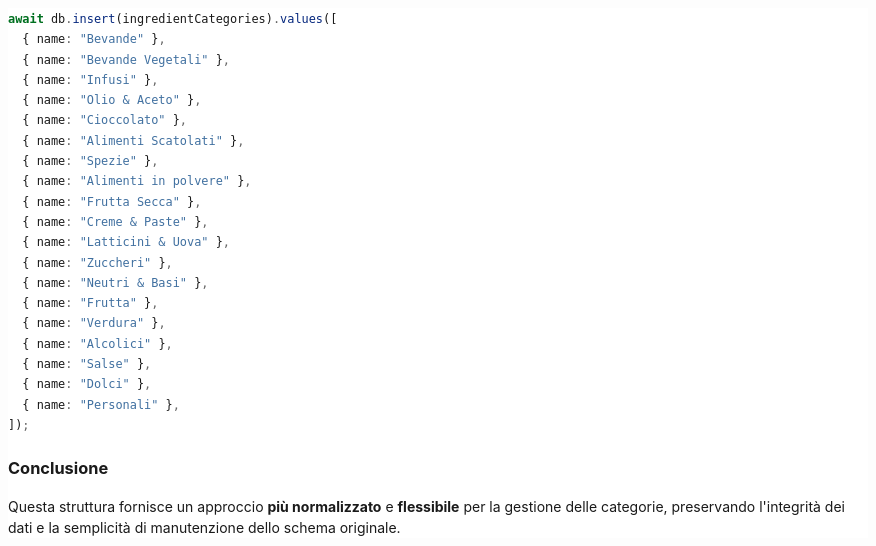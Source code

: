 ```typescript
await db.insert(ingredientCategories).values([
  { name: "Bevande" },
  { name: "Bevande Vegetali" },
  { name: "Infusi" },
  { name: "Olio & Aceto" },
  { name: "Cioccolato" },
  { name: "Alimenti Scatolati" },
  { name: "Spezie" },
  { name: "Alimenti in polvere" },
  { name: "Frutta Secca" },
  { name: "Creme & Paste" },
  { name: "Latticini & Uova" },
  { name: "Zuccheri" },
  { name: "Neutri & Basi" },
  { name: "Frutta" },
  { name: "Verdura" },
  { name: "Alcolici" },
  { name: "Salse" },
  { name: "Dolci" },
  { name: "Personali" },
]);
```

### Conclusione
Questa struttura fornisce un approccio **più normalizzato** e **flessibile** per la gestione delle categorie, preservando l'integrità dei dati e la semplicità di manutenzione dello schema originale.
```
